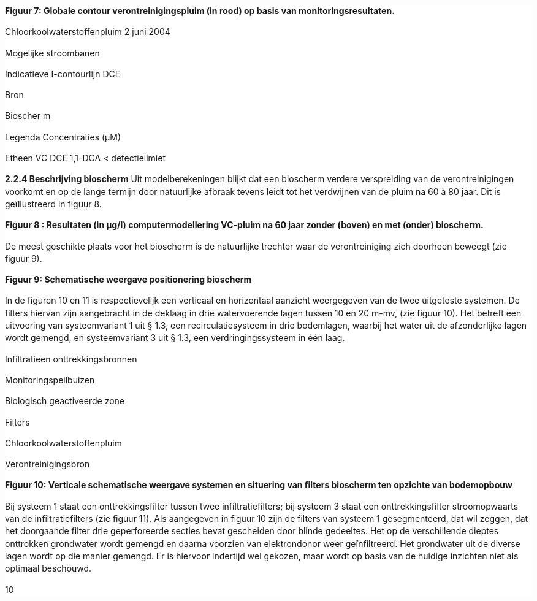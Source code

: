 **Figuur 7: Globale contour verontreinigingspluim (in rood) op basis van monitoringsresultaten.** 

 Chloorkoolwaterstoffenpluim 2 juni 2004 

 Mogelijke stroombanen 

 Indicatieve I-contourlijn DCE 

 Bron 

 Bioscher m 

 Legenda Concentraties (μM) 

 Etheen VC DCE 1,1-DCA < detectielimiet 


**2.2.4 Beschrijving bioscherm** Uit modelberekeningen blijkt dat een bioscherm verdere verspreiding van de verontreinigingen voorkomt en op de lange termijn door natuurlijke afbraak tevens leidt tot het verdwijnen van de pluim na 60 à 80 jaar. Dit is geïllustreerd in figuur 8. 

**Figuur 8 : Resultaten (in μg/l) computermodellering VC-pluim na 60 jaar zonder (boven) en met (onder) bioscherm.** 


De meest geschikte plaats voor het bioscherm is de natuurlijke trechter waar de verontreiniging zich doorheen beweegt (zie figuur 9). 

**Figuur 9: Schematische weergave positionering bioscherm** 

In de figuren 10 en 11 is respectievelijk een verticaal en horizontaal aanzicht weergegeven van de twee uitgeteste systemen. De filters hiervan zijn aangebracht in de deklaag in drie watervoerende lagen tussen 10 en 20 m-mv, (zie figuur 10). Het betreft een uitvoering van systeemvariant 1 uit § 1.3, een recirculatiesysteem in drie bodemlagen, waarbij het water uit de afzonderlijke lagen wordt gemengd, en systeemvariant 3 uit § 1.3, een verdringingssysteem in één laag. 

 Infiltratieen onttrekkingsbronnen 

 Monitoringspeilbuizen 

 Biologisch geactiveerde zone 

 Filters 

 Chloorkoolwaterstoffenpluim 

 Verontreinigingsbron 


**Figuur 10: Verticale schematische weergave systemen en situering van filters bioscherm ten opzichte van bodemopbouw** 

Bij systeem 1 staat een onttrekkingsfilter tussen twee infiltratiefilters; bij systeem 3 staat een onttrekkingsfilter stroomopwaarts van de infiltratiefilters (zie figuur 11). Als aangegeven in figuur 10 zijn de filters van systeem 1 gesegmenteerd, dat wil zeggen, dat het doorgaande filter drie geperforeerde secties bevat gescheiden door blinde gedeeltes. Het op de verschillende dieptes onttrokken grondwater wordt gemengd en daarna voorzien van elektrondonor weer geïnfiltreerd. Het grondwater uit de diverse lagen wordt op die manier gemengd. Er is hiervoor indertijd wel gekozen, maar wordt op basis van de huidige inzichten niet als optimaal beschouwd. 

 10 
